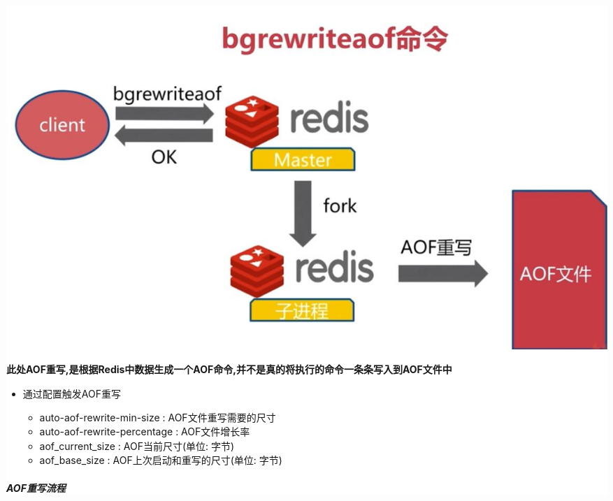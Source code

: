   ![bgrewriteaof命令执行过程](image/bgrewriteaof命令执行过程.jpg)

  **此处AOF重写,是根据Redis中数据生成一个AOF命令,并不是真的将执行的命令一条条写入到AOF文件中**

- 通过配置触发AOF重写

  - auto-aof-rewrite-min-size : AOF文件重写需要的尺寸
  - auto-aof-rewrite-percentage : AOF文件增长率
  - aof_current_size : AOF当前尺寸(单位: 字节)
  - aof_base_size : AOF上次启动和重写的尺寸(单位: 字节)

##### AOF重写流程
